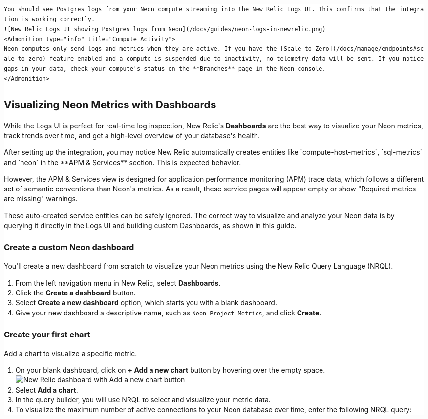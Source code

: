     You should see Postgres logs from your Neon compute streaming into the New Relic Logs UI. This confirms that the integration is working correctly.
    ![New Relic Logs UI showing Postgres logs from Neon](/docs/guides/neon-logs-in-newrelic.png)
    <Admonition type="info" title="Compute Activity">
    Neon computes only send logs and metrics when they are active. If you have the [Scale to Zero](/docs/manage/endpoints#scale-to-zero) feature enabled and a compute is suspended due to inactivity, no telemetry data will be sent. If you notice gaps in your data, check your compute's status on the **Branches** page in the Neon console.
    </Admonition>

## Visualizing Neon Metrics with Dashboards

While the Logs UI is perfect for real-time log inspection, New Relic's **Dashboards** are the best way to visualize your Neon metrics, track trends over time, and get a high-level overview of your database's health.

<Admonition type="info" title="A Note on APM & Services">
After setting up the integration, you may notice New Relic automatically creates entities like `compute-host-metrics`, `sql-metrics` and `neon` in the **APM & Services** section. This is expected behavior.

However, the APM & Services view is designed for application performance monitoring (APM) trace data, which follows a different set of semantic conventions than Neon's metrics. As a result, these service pages will appear empty or show "Required metrics are missing" warnings.

These auto-created service entities can be safely ignored. The correct way to visualize and analyze your Neon data is by querying it directly in the Logs UI and building custom Dashboards, as shown in this guide.
</Admonition>

### Create a custom Neon dashboard

You'll create a new dashboard from scratch to visualize your Neon metrics using the New Relic Query Language (NRQL).

1.  From the left navigation menu in New Relic, select **Dashboards**.
2.  Click the **Create a dashboard** button.
3.  Select **Create a new dashboard** option, which starts you with a blank dashboard.
4.  Give your new dashboard a descriptive name, such as `Neon Project Metrics`, and click **Create**.

### Create your first chart

Add a chart to visualize a specific metric.

1.  On your blank dashboard, click on **+ Add a new chart** button by hovering over the empty space.
    ![New Relic dashboard with Add a new chart button](/docs/guides/newrelic-create-new-chart.png)
2.  Select **Add a chart**.
3.  In the query builder, you will use NRQL to select and visualize your metric data.
4.  To visualize the maximum number of active connections to your Neon database over time, enter the following NRQL query:
